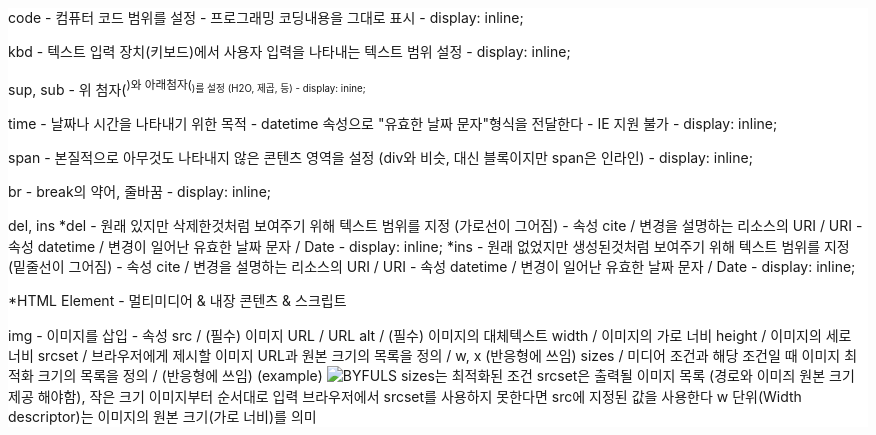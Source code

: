 code
    - 컴퓨터 코드 범위를 설정
    - 프로그래밍 코딩내용을 그대로 표시
    - display: inline;

kbd
    - 텍스트 입력 장치(키보드)에서 사용자 입력을 나타내는 텍스트 범위 설정
    - display: inline;

sup, sub
    - 위 첨자(<sup>)와 아래첨자(<sub>)를 설정
      (H2O, 제곱, 등)
    - display: inine;

time
    - 날짜나 시간을 나타내기 위한 목적
    - datetime 속성으로 "유효한 날짜 문자"형식을 전달한다
    - IE 지원 불가
    - display: inline;

span
    - 본질적으로 아무것도 나타내지 않은 콘텐츠 영역을 설정 (div와 비슷, 대신 블록이지만 span은 인라인)
    - display: inline;

br
    - break의 약어, 줄바꿈
    - display: inline;

del, ins
    *del
        - 원래 있지만 삭제한것처럼 보여주기 위해 텍스트 범위를 지정
         (가로선이 그어짐)
        - 속성 cite / 변경을 설명하는 리소스의 URI / URI
        - 속성 datetime / 변경이 일어난 유효한 날짜 문자 / Date
        - display: inline;
    *ins
        - 원래 없었지만 생성된것처럼 보여주기 위해 텍스트 범위를 지정
         (밑줄선이 그어짐)
        - 속성 cite / 변경을 설명하는 리소스의 URI / URI
        - 속성 datetime / 변경이 일어난 유효한 날짜 문자 / Date
        - display: inline;

*HTML Element - 멀티미디어 & 내장 콘텐츠 & 스크립트

img
    - 이미지를 삽입
    - 속성
        src / (필수) 이미지 URL / URL
        alt / (필수) 이미지의 대체텍스트 
        width / 이미지의 가로 너비
        height / 이미지의 세로 너비
        srcset / 브라우저에게 제시할 이미지 URL과 원본 크기의 목록을 정의 / w, x (반응형에 쓰임)
        sizes / 미디어 조건과 해당 조건일 때 이미지 최적화 크기의 목록을 정의 / (반응형에 쓰임)
        (example)
        <img
            srcset="images/byfuls_small.png 400w,
                    images/byfuls_medium.png 700w,
                    images/byfuls_large.png 1000w"
            sizes="(max-width: 500px) 444px,
                    (max-width: 800px) 777px,
                    1222px"
            src="images/byfuls.png"
            alt="BYFULS" />
        sizes는 최적화된 조건 
        srcset은 출력될 이미지 목록 (경로와 이미즤 원본 크기 제공 해야함), 작은 크기 이미지부터 순서대로 입력
            브라우저에서 srcset를 사용하지 못한다면 src에 지정된 값을 사용한다
        w 단위(Width descriptor)는 이미지의 원본 크기(가로 너비)를 의미